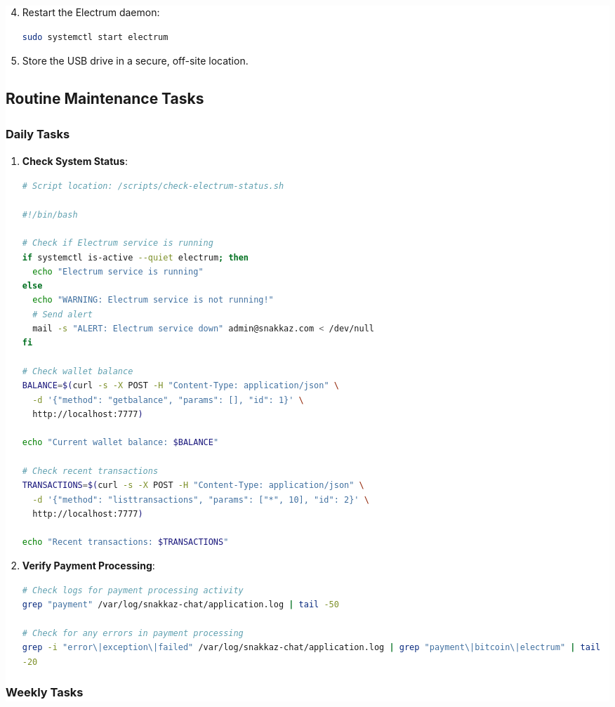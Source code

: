 4. Restart the Electrum daemon:
   ```bash
   sudo systemctl start electrum
   ```

5. Store the USB drive in a secure, off-site location.

## Routine Maintenance Tasks

### Daily Tasks

1. **Check System Status**:
   ```bash
   # Script location: /scripts/check-electrum-status.sh
   
   #!/bin/bash
   
   # Check if Electrum service is running
   if systemctl is-active --quiet electrum; then
     echo "Electrum service is running"
   else
     echo "WARNING: Electrum service is not running!"
     # Send alert
     mail -s "ALERT: Electrum service down" admin@snakkaz.com < /dev/null
   fi
   
   # Check wallet balance
   BALANCE=$(curl -s -X POST -H "Content-Type: application/json" \
     -d '{"method": "getbalance", "params": [], "id": 1}' \
     http://localhost:7777)
   
   echo "Current wallet balance: $BALANCE"
   
   # Check recent transactions
   TRANSACTIONS=$(curl -s -X POST -H "Content-Type: application/json" \
     -d '{"method": "listtransactions", "params": ["*", 10], "id": 2}' \
     http://localhost:7777)
   
   echo "Recent transactions: $TRANSACTIONS"
   ```

2. **Verify Payment Processing**:
   ```bash
   # Check logs for payment processing activity
   grep "payment" /var/log/snakkaz-chat/application.log | tail -50
   
   # Check for any errors in payment processing
   grep -i "error\|exception\|failed" /var/log/snakkaz-chat/application.log | grep "payment\|bitcoin\|electrum" | tail -20
   ```

### Weekly Tasks
